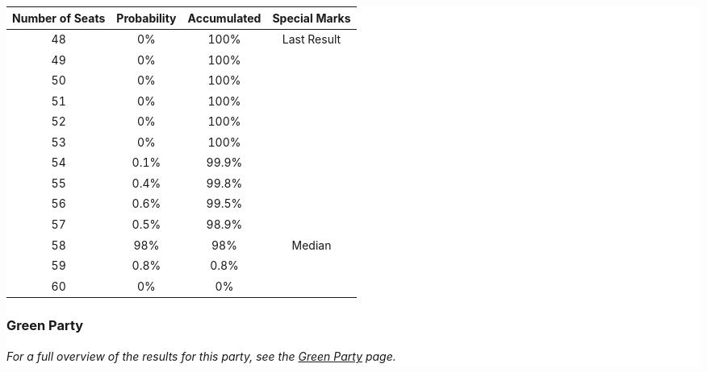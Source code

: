 | Number of Seats | Probability | Accumulated | Special Marks |
|:---------------:|:-----------:|:-----------:|:-------------:|
| 48 | 0% | 100% | Last Result |
| 49 | 0% | 100% |  |
| 50 | 0% | 100% |  |
| 51 | 0% | 100% |  |
| 52 | 0% | 100% |  |
| 53 | 0% | 100% |  |
| 54 | 0.1% | 99.9% |  |
| 55 | 0.4% | 99.8% |  |
| 56 | 0.6% | 99.5% |  |
| 57 | 0.5% | 98.9% |  |
| 58 | 98% | 98% | Median |
| 59 | 0.8% | 0.8% |  |
| 60 | 0% | 0% |  |

### Green Party

*For a full overview of the results for this party, see the [Green Party](party-greenparty.html) page.*
